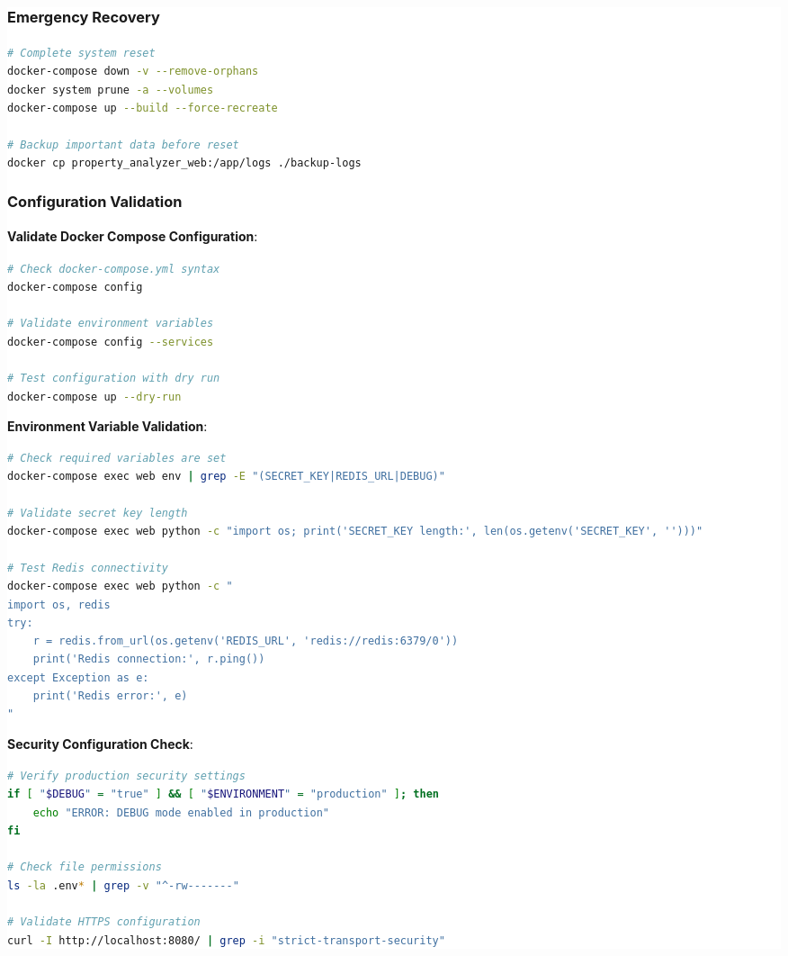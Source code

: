 ### Emergency Recovery
```bash
# Complete system reset
docker-compose down -v --remove-orphans
docker system prune -a --volumes
docker-compose up --build --force-recreate

# Backup important data before reset
docker cp property_analyzer_web:/app/logs ./backup-logs
```

### Configuration Validation

**Validate Docker Compose Configuration**:
```bash
# Check docker-compose.yml syntax
docker-compose config

# Validate environment variables
docker-compose config --services

# Test configuration with dry run
docker-compose up --dry-run
```

**Environment Variable Validation**:
```bash
# Check required variables are set
docker-compose exec web env | grep -E "(SECRET_KEY|REDIS_URL|DEBUG)"

# Validate secret key length
docker-compose exec web python -c "import os; print('SECRET_KEY length:', len(os.getenv('SECRET_KEY', '')))"

# Test Redis connectivity
docker-compose exec web python -c "
import os, redis
try:
    r = redis.from_url(os.getenv('REDIS_URL', 'redis://redis:6379/0'))
    print('Redis connection:', r.ping())
except Exception as e:
    print('Redis error:', e)
"
```

**Security Configuration Check**:
```bash
# Verify production security settings
if [ "$DEBUG" = "true" ] && [ "$ENVIRONMENT" = "production" ]; then
    echo "ERROR: DEBUG mode enabled in production"
fi

# Check file permissions
ls -la .env* | grep -v "^-rw-------"

# Validate HTTPS configuration
curl -I http://localhost:8080/ | grep -i "strict-transport-security"
```
